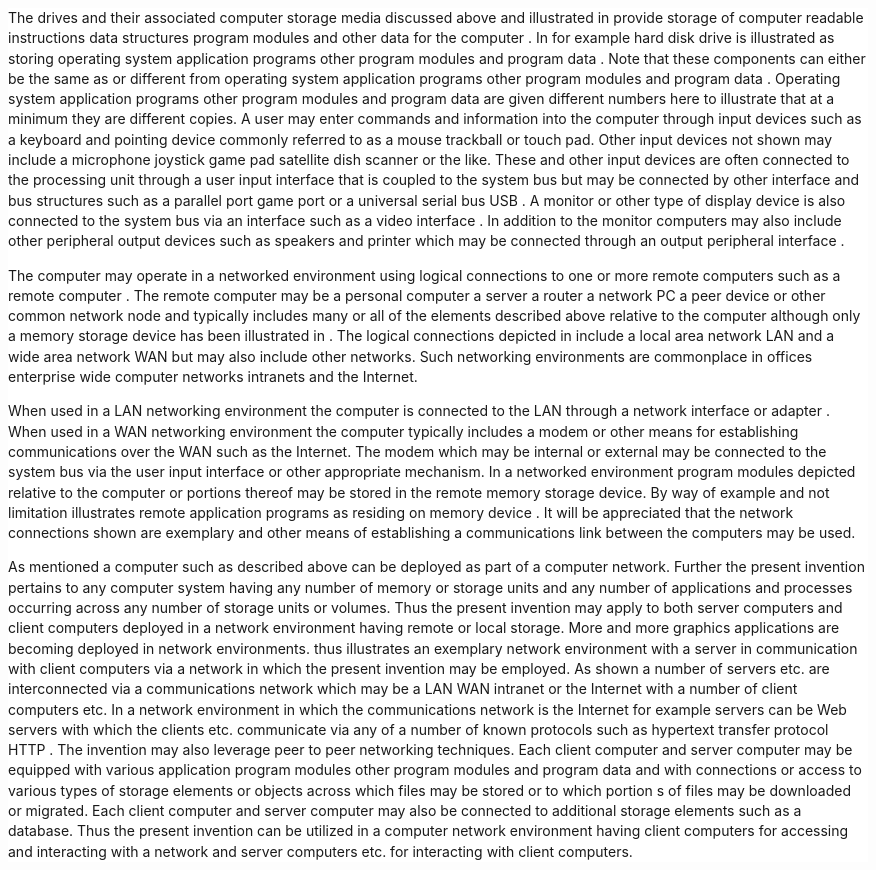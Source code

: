 The drives and their associated computer storage media discussed above and illustrated in provide storage of computer readable instructions data structures program modules and other data for the computer . In for example hard disk drive is illustrated as storing operating system application programs other program modules and program data . Note that these components can either be the same as or different from operating system application programs other program modules and program data . Operating system application programs other program modules and program data are given different numbers here to illustrate that at a minimum they are different copies. A user may enter commands and information into the computer through input devices such as a keyboard and pointing device commonly referred to as a mouse trackball or touch pad. Other input devices not shown may include a microphone joystick game pad satellite dish scanner or the like. These and other input devices are often connected to the processing unit through a user input interface that is coupled to the system bus but may be connected by other interface and bus structures such as a parallel port game port or a universal serial bus USB . A monitor or other type of display device is also connected to the system bus via an interface such as a video interface . In addition to the monitor computers may also include other peripheral output devices such as speakers and printer which may be connected through an output peripheral interface .

The computer may operate in a networked environment using logical connections to one or more remote computers such as a remote computer . The remote computer may be a personal computer a server a router a network PC a peer device or other common network node and typically includes many or all of the elements described above relative to the computer although only a memory storage device has been illustrated in . The logical connections depicted in include a local area network LAN and a wide area network WAN but may also include other networks. Such networking environments are commonplace in offices enterprise wide computer networks intranets and the Internet.

When used in a LAN networking environment the computer is connected to the LAN through a network interface or adapter . When used in a WAN networking environment the computer typically includes a modem or other means for establishing communications over the WAN such as the Internet. The modem which may be internal or external may be connected to the system bus via the user input interface or other appropriate mechanism. In a networked environment program modules depicted relative to the computer or portions thereof may be stored in the remote memory storage device. By way of example and not limitation illustrates remote application programs as residing on memory device . It will be appreciated that the network connections shown are exemplary and other means of establishing a communications link between the computers may be used.

As mentioned a computer such as described above can be deployed as part of a computer network. Further the present invention pertains to any computer system having any number of memory or storage units and any number of applications and processes occurring across any number of storage units or volumes. Thus the present invention may apply to both server computers and client computers deployed in a network environment having remote or local storage. More and more graphics applications are becoming deployed in network environments. thus illustrates an exemplary network environment with a server in communication with client computers via a network in which the present invention may be employed. As shown a number of servers etc. are interconnected via a communications network which may be a LAN WAN intranet or the Internet with a number of client computers etc. In a network environment in which the communications network is the Internet for example servers can be Web servers with which the clients etc. communicate via any of a number of known protocols such as hypertext transfer protocol HTTP . The invention may also leverage peer to peer networking techniques. Each client computer and server computer may be equipped with various application program modules other program modules and program data and with connections or access to various types of storage elements or objects across which files may be stored or to which portion s of files may be downloaded or migrated. Each client computer and server computer may also be connected to additional storage elements such as a database. Thus the present invention can be utilized in a computer network environment having client computers for accessing and interacting with a network and server computers etc. for interacting with client computers.
